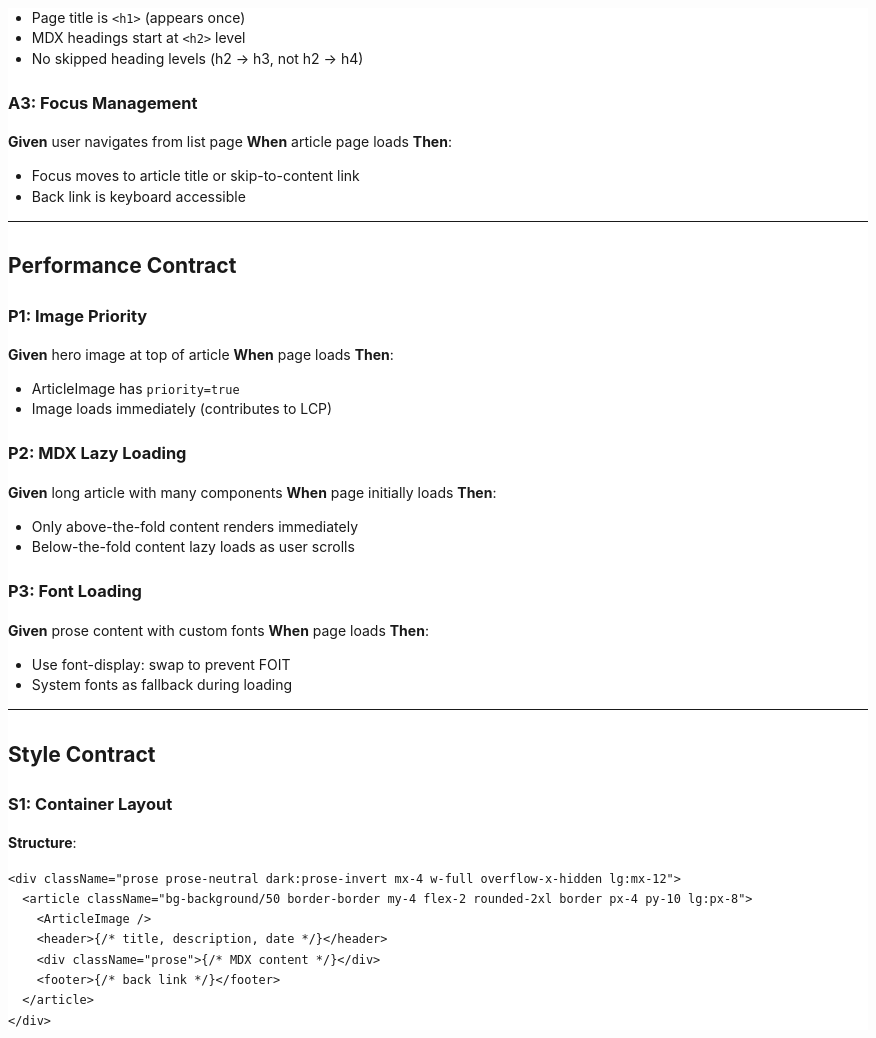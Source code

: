 - Page title is `<h1>` (appears once)
- MDX headings start at `<h2>` level
- No skipped heading levels (h2 → h3, not h2 → h4)

### A3: Focus Management

**Given** user navigates from list page
**When** article page loads
**Then**:

- Focus moves to article title or skip-to-content link
- Back link is keyboard accessible

---

## Performance Contract

### P1: Image Priority

**Given** hero image at top of article
**When** page loads
**Then**:

- ArticleImage has `priority=true`
- Image loads immediately (contributes to LCP)

### P2: MDX Lazy Loading

**Given** long article with many components
**When** page initially loads
**Then**:

- Only above-the-fold content renders immediately
- Below-the-fold content lazy loads as user scrolls

### P3: Font Loading

**Given** prose content with custom fonts
**When** page loads
**Then**:

- Use font-display: swap to prevent FOIT
- System fonts as fallback during loading

---

## Style Contract

### S1: Container Layout

**Structure**:

```tsx
<div className="prose prose-neutral dark:prose-invert mx-4 w-full overflow-x-hidden lg:mx-12">
  <article className="bg-background/50 border-border my-4 flex-2 rounded-2xl border px-4 py-10 lg:px-8">
    <ArticleImage />
    <header>{/* title, description, date */}</header>
    <div className="prose">{/* MDX content */}</div>
    <footer>{/* back link */}</footer>
  </article>
</div>
```
